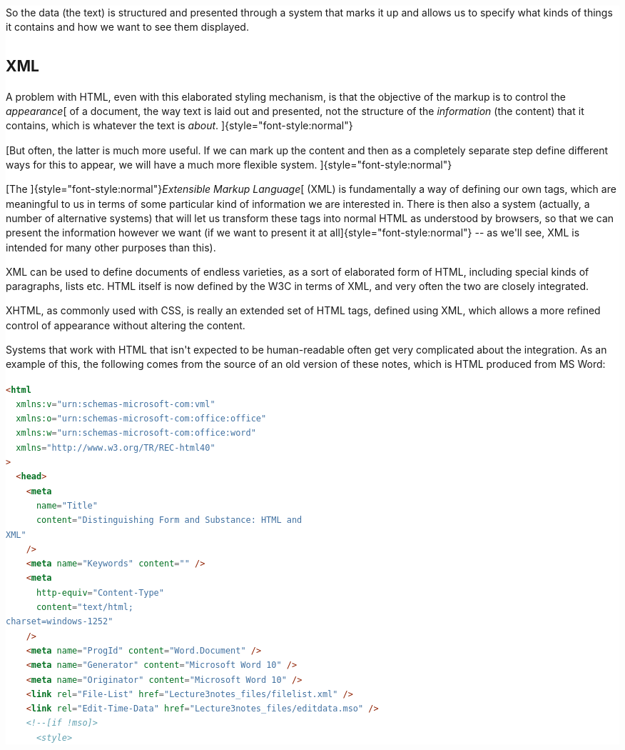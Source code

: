 So the data (the text) is structured and presented through a system that
marks it up and allows us to specify what kinds of things it contains
and how we want to see them displayed.

## XML

A problem with HTML, even with this elaborated styling mechanism, is
that the objective of the markup is to control the _appearance_[ of a
document, the way text is laid out and presented, not the structure of
the *information* (the content) that it contains, which is whatever the
text is *about*. ]{style="font-style:normal"}

[But often, the latter is much more useful. If we can mark up the
content and then as a completely separate step define different ways for
this to appear, we will have a much more flexible system.
]{style="font-style:normal"}

[The ]{style="font-style:normal"}_Extensible Markup Language_[ (XML) is
fundamentally a way of defining our own tags, which are meaningful to us
in terms of some particular kind of information we are interested in.
There is then also a system (actually, a number of alternative systems)
that will let us transform these tags into normal HTML as understood by
browsers, so that we can present the information however we want (if we
want to present it at all]{style="font-style:normal"} -- as we'll see,
XML is intended for many other purposes than this).

XML can be used to define documents of endless varieties, as a sort of
elaborated form of HTML, including special kinds of paragraphs, lists
etc. HTML itself is now defined by the W3C in terms of XML, and very
often the two are closely integrated.

XHTML, as commonly used with CSS, is really an extended set of HTML
tags, defined using XML, which allows a more refined control of
appearance without altering the content.

Systems that work with HTML that isn't expected to be human-readable
often get very complicated about the integration. As an example of this,
the following comes from the source of an old version of these notes,
which is HTML produced from MS Word:

```html
<html
  xmlns:v="urn:schemas-microsoft-com:vml"
  xmlns:o="urn:schemas-microsoft-com:office:office"
  xmlns:w="urn:schemas-microsoft-com:office:word"
  xmlns="http://www.w3.org/TR/REC-html40"
>
  <head>
    <meta
      name="Title"
      content="Distinguishing Form and Substance: HTML and
XML"
    />
    <meta name="Keywords" content="" />
    <meta
      http-equiv="Content-Type"
      content="text/html;
charset=windows-1252"
    />
    <meta name="ProgId" content="Word.Document" />
    <meta name="Generator" content="Microsoft Word 10" />
    <meta name="Originator" content="Microsoft Word 10" />
    <link rel="File-List" href="Lecture3notes_files/filelist.xml" />
    <link rel="Edit-Time-Data" href="Lecture3notes_files/editdata.mso" />
    <!--[if !mso]>
      <style>
```
